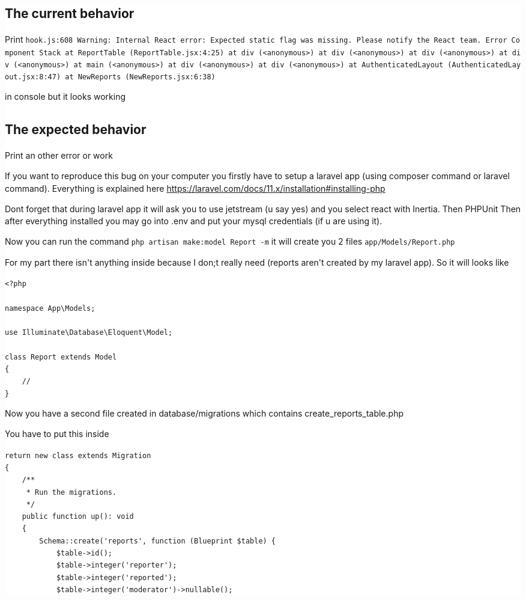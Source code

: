 ## The current behavior
Print ```hook.js:608 Warning: Internal React error: Expected static flag was missing. Please notify the React team. Error Component Stack
    at ReportTable (ReportTable.jsx:4:25)
    at div (<anonymous>)
    at div (<anonymous>)
    at div (<anonymous>)
    at div (<anonymous>)
    at main (<anonymous>)
    at div (<anonymous>)
    at div (<anonymous>)
    at AuthenticatedLayout (AuthenticatedLayout.jsx:8:47)
    at NewReports (NewReports.jsx:6:38)```

in console but it looks working


## The expected behavior
Print an other error or work





If you want to reproduce this bug on your computer you firstly have to setup a laravel app (using composer command or laravel command). Everything is explained here https://laravel.com/docs/11.x/installation#installing-php

Dont forget that during laravel app it will ask you to use jetstream (u say  yes) and you select react with Inertia. Then PHPUnit
Then after everything installed you may go into .env and put your mysql credentials (if u are using it).

Now you can run the command `php artisan make:model Report -m` it will create you 2 files
`app/Models/Report.php`

For my part there isn't anything inside because I don;t really need (reports aren't created by my laravel app). So it will looks like 
```
<?php

namespace App\Models;

use Illuminate\Database\Eloquent\Model;

class Report extends Model
{
    //
}
```

Now you have a second file created in database/migrations which contains create_reports_table.php

You have to put this inside

```
return new class extends Migration
{
    /**
     * Run the migrations.
     */
    public function up(): void
    {
        Schema::create('reports', function (Blueprint $table) {
            $table->id();
            $table->integer('reporter');
            $table->integer('reported');
            $table->integer('moderator')->nullable();
```